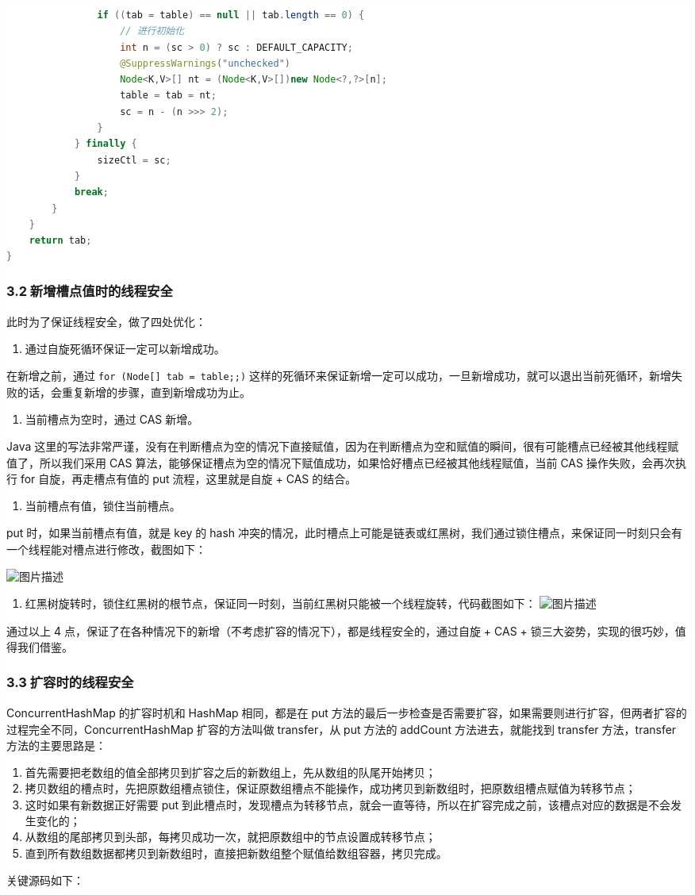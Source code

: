 ```java
                if ((tab = table) == null || tab.length == 0) {
                    // 进行初始化
                    int n = (sc > 0) ? sc : DEFAULT_CAPACITY;
                    @SuppressWarnings("unchecked")
                    Node<K,V>[] nt = (Node<K,V>[])new Node<?,?>[n];
                    table = tab = nt;
                    sc = n - (n >>> 2);
                }
            } finally {
                sizeCtl = sc;
            }
            break;
        }
    }
    return tab;
}
```

### 3.2 新增槽点值时的线程安全

此时为了保证线程安全，做了四处优化：

1. 通过自旋死循环保证一定可以新增成功。

在新增之前，通过 `for (Node[] tab = table;;)` 这样的死循环来保证新增一定可以成功，一旦新增成功，就可以退出当前死循环，新增失败的话，会重复新增的步骤，直到新增成功为止。

1. 当前槽点为空时，通过 CAS 新增。

Java 这里的写法非常严谨，没有在判断槽点为空的情况下直接赋值，因为在判断槽点为空和赋值的瞬间，很有可能槽点已经被其他线程赋值了，所以我们采用 CAS 算法，能够保证槽点为空的情况下赋值成功，如果恰好槽点已经被其他线程赋值，当前 CAS 操作失败，会再次执行 for 自旋，再走槽点有值的 put 流程，这里就是自旋 + CAS 的结合。

1. 当前槽点有值，锁住当前槽点。

put 时，如果当前槽点有值，就是 key 的 hash 冲突的情况，此时槽点上可能是链表或红黑树，我们通过锁住槽点，来保证同一时刻只会有一个线程能对槽点进行修改，截图如下：

![图片描述](https://img.mukewang.com/5d883acd0001833304130067.png)

1. 红黑树旋转时，锁住红黑树的根节点，保证同一时刻，当前红黑树只能被一个线程旋转，代码截图如下：
   ![图片描述](https://img.mukewang.com/5d883adb000166bb05880443.png)

通过以上 4 点，保证了在各种情况下的新增（不考虑扩容的情况下），都是线程安全的，通过自旋 + CAS + 锁三大姿势，实现的很巧妙，值得我们借鉴。

### 3.3 扩容时的线程安全

ConcurrentHashMap 的扩容时机和 HashMap 相同，都是在 put 方法的最后一步检查是否需要扩容，如果需要则进行扩容，但两者扩容的过程完全不同，ConcurrentHashMap 扩容的方法叫做 transfer，从 put 方法的 addCount 方法进去，就能找到 transfer 方法，transfer 方法的主要思路是：

1. 首先需要把老数组的值全部拷贝到扩容之后的新数组上，先从数组的队尾开始拷贝；
2. 拷贝数组的槽点时，先把原数组槽点锁住，保证原数组槽点不能操作，成功拷贝到新数组时，把原数组槽点赋值为转移节点；
3. 这时如果有新数据正好需要 put 到此槽点时，发现槽点为转移节点，就会一直等待，所以在扩容完成之前，该槽点对应的数据是不会发生变化的；
4. 从数组的尾部拷贝到头部，每拷贝成功一次，就把原数组中的节点设置成转移节点；
5. 直到所有数组数据都拷贝到新数组时，直接把新数组整个赋值给数组容器，拷贝完成。

关键源码如下：

